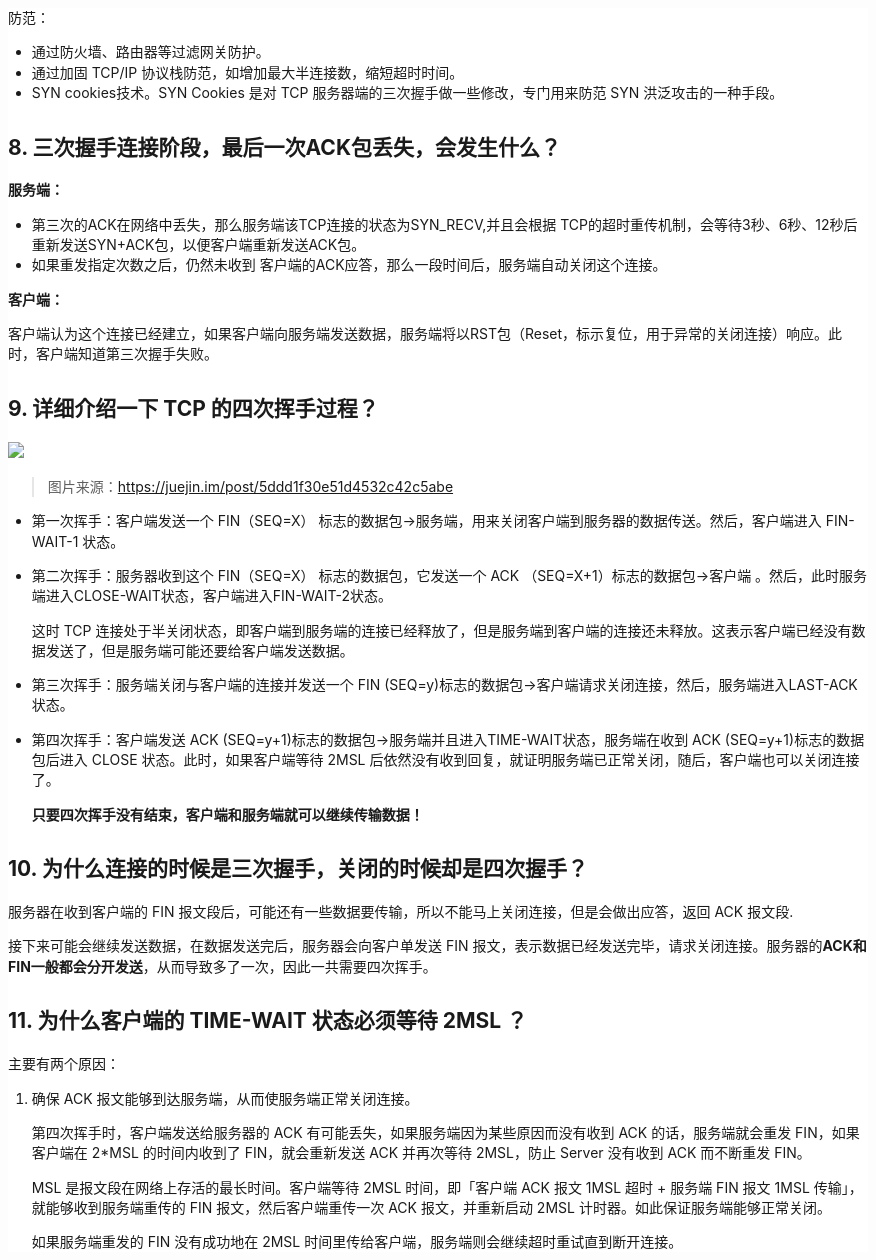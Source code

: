 防范：

* 通过防火墙、路由器等过滤网关防护。
* 通过加固 TCP/IP 协议栈防范，如增加最大半连接数，缩短超时时间。
* SYN cookies技术。SYN Cookies 是对 TCP 服务器端的三次握手做一些修改，专门用来防范 SYN 洪泛攻击的一种手段。

## 8. 三次握手连接阶段，最后一次ACK包丢失，会发生什么？

**服务端：**

* 第三次的ACK在网络中丢失，那么服务端该TCP连接的状态为SYN_RECV,并且会根据 TCP的超时重传机制，会等待3秒、6秒、12秒后重新发送SYN+ACK包，以便客户端重新发送ACK包。
* 如果重发指定次数之后，仍然未收到 客户端的ACK应答，那么一段时间后，服务端自动关闭这个连接。

**客户端：**

客户端认为这个连接已经建立，如果客户端向服务端发送数据，服务端将以RST包（Reset，标示复位，用于异常的关闭连接）响应。此时，客户端知道第三次握手失败。

## 9. 详细介绍一下 TCP 的四次挥手过程？

![](http://blog-img.coolsen.cn/img/image-20210520180127547.png)

> 图片来源：https://juejin.im/post/5ddd1f30e51d4532c42c5abe

- 第一次挥手：客户端发送一个 FIN（SEQ=X） 标志的数据包->服务端，用来关闭客户端到服务器的数据传送。然后，客户端进入 FIN-WAIT-1 状态。

- 第二次挥手：服务器收到这个 FIN（SEQ=X） 标志的数据包，它发送一个 ACK （SEQ=X+1）标志的数据包->客户端 。然后，此时服务端进入CLOSE-WAIT状态，客户端进入FIN-WAIT-2状态。

  这时 TCP 连接处于半关闭状态，即客户端到服务端的连接已经释放了，但是服务端到客户端的连接还未释放。这表示客户端已经没有数据发送了，但是服务端可能还要给客户端发送数据。

- 第三次挥手：服务端关闭与客户端的连接并发送一个 FIN (SEQ=y)标志的数据包->客户端请求关闭连接，然后，服务端进入LAST-ACK状态。

- 第四次挥手：客户端发送 ACK (SEQ=y+1)标志的数据包->服务端并且进入TIME-WAIT状态，服务端在收到 ACK (SEQ=y+1)标志的数据包后进入 CLOSE 状态。此时，如果客户端等待 2MSL 后依然没有收到回复，就证明服务端已正常关闭，随后，客户端也可以关闭连接了。

  **只要四次挥手没有结束，客户端和服务端就可以继续传输数据！**

## 10. 为什么连接的时候是三次握手，关闭的时候却是四次握手？

服务器在收到客户端的 FIN 报文段后，可能还有一些数据要传输，所以不能马上关闭连接，但是会做出应答，返回 ACK 报文段.

接下来可能会继续发送数据，在数据发送完后，服务器会向客户单发送 FIN 报文，表示数据已经发送完毕，请求关闭连接。服务器的**ACK和FIN一般都会分开发送**，从而导致多了一次，因此一共需要四次挥手。

## 11. 为什么客户端的 TIME-WAIT 状态必须等待 2MSL ？

主要有两个原因：

1. 确保 ACK 报文能够到达服务端，从而使服务端正常关闭连接。

   第四次挥手时，客户端发送给服务器的 ACK 有可能丢失，如果服务端因为某些原因而没有收到 ACK 的话，服务端就会重发 FIN，如果客户端在 2*MSL 的时间内收到了 FIN，就会重新发送 ACK 并再次等待 2MSL，防止 Server 没有收到 ACK 而不断重发 FIN。

   MSL 是报文段在网络上存活的最长时间。客户端等待 2MSL 时间，即「客户端 ACK 报文 1MSL 超时 + 服务端 FIN 报文 1MSL 传输」，就能够收到服务端重传的 FIN 报文，然后客户端重传一次 ACK 报文，并重新启动 2MSL 计时器。如此保证服务端能够正常关闭。

   如果服务端重发的 FIN 没有成功地在 2MSL 时间里传给客户端，服务端则会继续超时重试直到断开连接。
